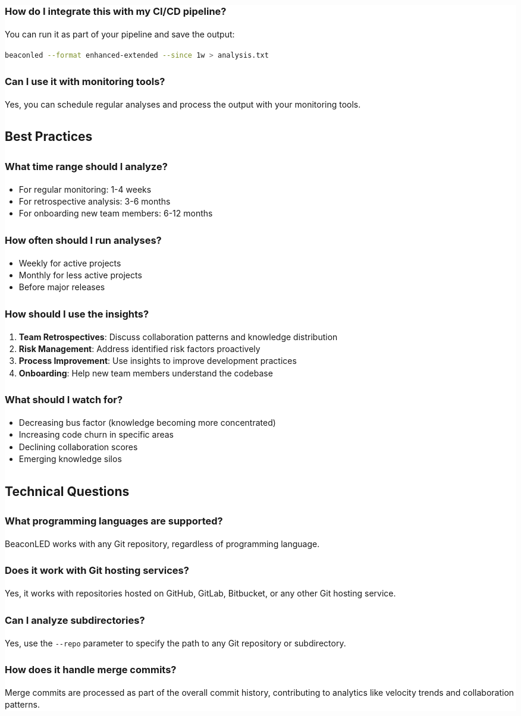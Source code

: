 ### How do I integrate this with my CI/CD pipeline?
You can run it as part of your pipeline and save the output:

```bash
beaconled --format enhanced-extended --since 1w > analysis.txt
```

### Can I use it with monitoring tools?
Yes, you can schedule regular analyses and process the output with your monitoring tools.

## Best Practices

### What time range should I analyze?
- For regular monitoring: 1-4 weeks
- For retrospective analysis: 3-6 months
- For onboarding new team members: 6-12 months

### How often should I run analyses?
- Weekly for active projects
- Monthly for less active projects
- Before major releases

### How should I use the insights?
1. **Team Retrospectives**: Discuss collaboration patterns and knowledge distribution
2. **Risk Management**: Address identified risk factors proactively
3. **Process Improvement**: Use insights to improve development practices
4. **Onboarding**: Help new team members understand the codebase

### What should I watch for?
- Decreasing bus factor (knowledge becoming more concentrated)
- Increasing code churn in specific areas
- Declining collaboration scores
- Emerging knowledge silos

## Technical Questions

### What programming languages are supported?
BeaconLED works with any Git repository, regardless of programming language.

### Does it work with Git hosting services?
Yes, it works with repositories hosted on GitHub, GitLab, Bitbucket, or any other Git hosting service.

### Can I analyze subdirectories?
Yes, use the `--repo` parameter to specify the path to any Git repository or subdirectory.

### How does it handle merge commits?
Merge commits are processed as part of the overall commit history, contributing to analytics like velocity trends and collaboration patterns.
